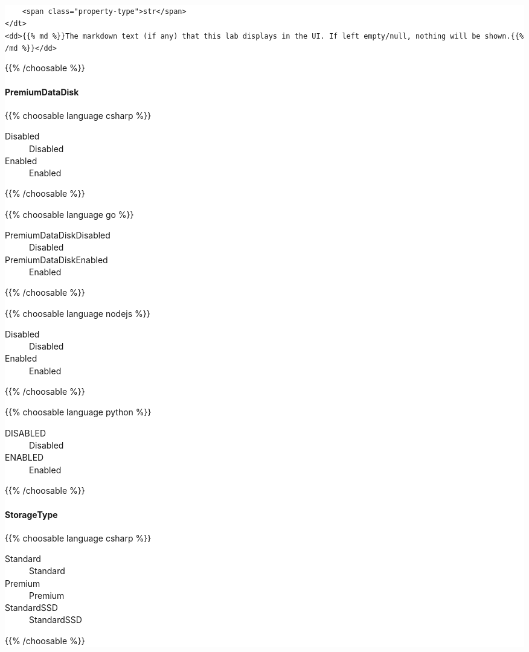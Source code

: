         <span class="property-type">str</span>
    </dt>
    <dd>{{% md %}}The markdown text (if any) that this lab displays in the UI. If left empty/null, nothing will be shown.{{% /md %}}</dd>
</dl>
{{% /choosable %}}

<h4 id="premiumdatadisk">Premium<wbr>Data<wbr>Disk</h4>

{{% choosable language csharp %}}
<dl class="tabular">
    <dt>Disabled</dt>
    <dd>Disabled</dd>
    <dt>Enabled</dt>
    <dd>Enabled</dd>
</dl>
{{% /choosable %}}

{{% choosable language go %}}
<dl class="tabular">
    <dt>Premium<wbr>Data<wbr>Disk<wbr>Disabled</dt>
    <dd>Disabled</dd>
    <dt>Premium<wbr>Data<wbr>Disk<wbr>Enabled</dt>
    <dd>Enabled</dd>
</dl>
{{% /choosable %}}

{{% choosable language nodejs %}}
<dl class="tabular">
    <dt>Disabled</dt>
    <dd>Disabled</dd>
    <dt>Enabled</dt>
    <dd>Enabled</dd>
</dl>
{{% /choosable %}}

{{% choosable language python %}}
<dl class="tabular">
    <dt>DISABLED</dt>
    <dd>Disabled</dd>
    <dt>ENABLED</dt>
    <dd>Enabled</dd>
</dl>
{{% /choosable %}}

<h4 id="storagetype">Storage<wbr>Type</h4>

{{% choosable language csharp %}}
<dl class="tabular">
    <dt>Standard</dt>
    <dd>Standard</dd>
    <dt>Premium</dt>
    <dd>Premium</dd>
    <dt>Standard<wbr>SSD</dt>
    <dd>StandardSSD</dd>
</dl>
{{% /choosable %}}
